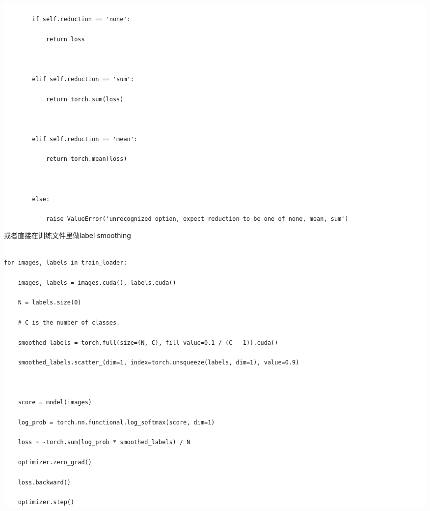 ```

        if self.reduction == 'none':

            return loss

  

        elif self.reduction == 'sum':

            return torch.sum(loss)

  

        elif self.reduction == 'mean':

            return torch.mean(loss)

  

        else:

            raise ValueError('unrecognized option, expect reduction to be one of none, mean, sum')

```

  

或者直接在训练文件里做label smoothing

  

```

for images, labels in train_loader:

    images, labels = images.cuda(), labels.cuda()

    N = labels.size(0)

    # C is the number of classes.

    smoothed_labels = torch.full(size=(N, C), fill_value=0.1 / (C - 1)).cuda()

    smoothed_labels.scatter_(dim=1, index=torch.unsqueeze(labels, dim=1), value=0.9)

  

    score = model(images)

    log_prob = torch.nn.functional.log_softmax(score, dim=1)

    loss = -torch.sum(log_prob * smoothed_labels) / N

    optimizer.zero_grad()

    loss.backward()

    optimizer.step()

```
